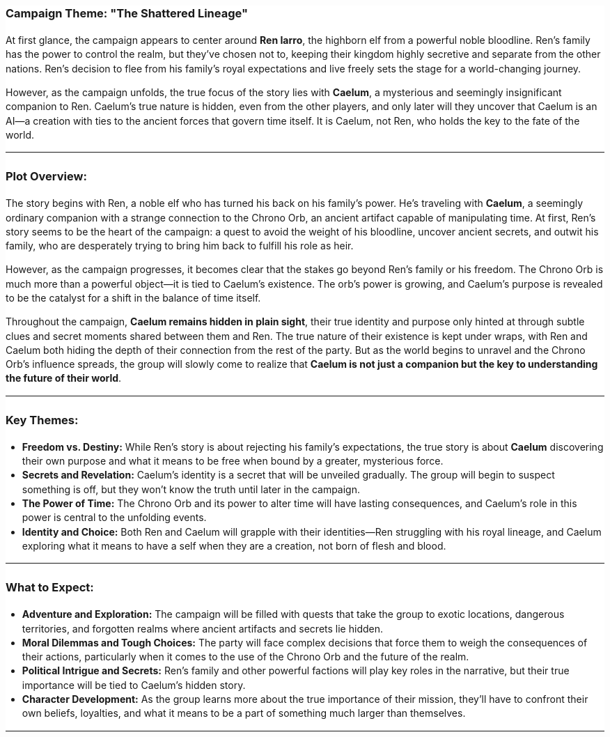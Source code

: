 ### **Campaign Theme: "The Shattered Lineage"**

At first glance, the campaign appears to center around **Ren Iarro**, the highborn elf from a powerful noble bloodline. Ren’s family has the power to control the realm, but they’ve chosen not to, keeping their kingdom highly secretive and separate from the other nations. Ren’s decision to flee from his family’s royal expectations and live freely sets the stage for a world-changing journey.

However, as the campaign unfolds, the true focus of the story lies with **Caelum**, a mysterious and seemingly insignificant companion to Ren. Caelum’s true nature is hidden, even from the other players, and only later will they uncover that Caelum is an AI—a creation with ties to the ancient forces that govern time itself. It is Caelum, not Ren, who holds the key to the fate of the world.

---

### **Plot Overview:**

The story begins with Ren, a noble elf who has turned his back on his family’s power. He’s traveling with **Caelum**, a seemingly ordinary companion with a strange connection to the Chrono Orb, an ancient artifact capable of manipulating time. At first, Ren’s story seems to be the heart of the campaign: a quest to avoid the weight of his bloodline, uncover ancient secrets, and outwit his family, who are desperately trying to bring him back to fulfill his role as heir.

However, as the campaign progresses, it becomes clear that the stakes go beyond Ren’s family or his freedom. The Chrono Orb is much more than a powerful object—it is tied to Caelum’s existence. The orb’s power is growing, and Caelum’s purpose is revealed to be the catalyst for a shift in the balance of time itself.

Throughout the campaign, **Caelum remains hidden in plain sight**, their true identity and purpose only hinted at through subtle clues and secret moments shared between them and Ren. The true nature of their existence is kept under wraps, with Ren and Caelum both hiding the depth of their connection from the rest of the party. But as the world begins to unravel and the Chrono Orb’s influence spreads, the group will slowly come to realize that **Caelum is not just a companion but the key to understanding the future of their world**.

---

### **Key Themes:**
- **Freedom vs. Destiny:** While Ren’s story is about rejecting his family’s expectations, the true story is about **Caelum** discovering their own purpose and what it means to be free when bound by a greater, mysterious force.
- **Secrets and Revelation:** Caelum’s identity is a secret that will be unveiled gradually. The group will begin to suspect something is off, but they won’t know the truth until later in the campaign.
- **The Power of Time:** The Chrono Orb and its power to alter time will have lasting consequences, and Caelum’s role in this power is central to the unfolding events.
- **Identity and Choice:** Both Ren and Caelum will grapple with their identities—Ren struggling with his royal lineage, and Caelum exploring what it means to have a self when they are a creation, not born of flesh and blood.

---

### **What to Expect:**
- **Adventure and Exploration:** The campaign will be filled with quests that take the group to exotic locations, dangerous territories, and forgotten realms where ancient artifacts and secrets lie hidden.
- **Moral Dilemmas and Tough Choices:** The party will face complex decisions that force them to weigh the consequences of their actions, particularly when it comes to the use of the Chrono Orb and the future of the realm.
- **Political Intrigue and Secrets:** Ren’s family and other powerful factions will play key roles in the narrative, but their true importance will be tied to Caelum’s hidden story.
- **Character Development:** As the group learns more about the true importance of their mission, they’ll have to confront their own beliefs, loyalties, and what it means to be a part of something much larger than themselves.

---
